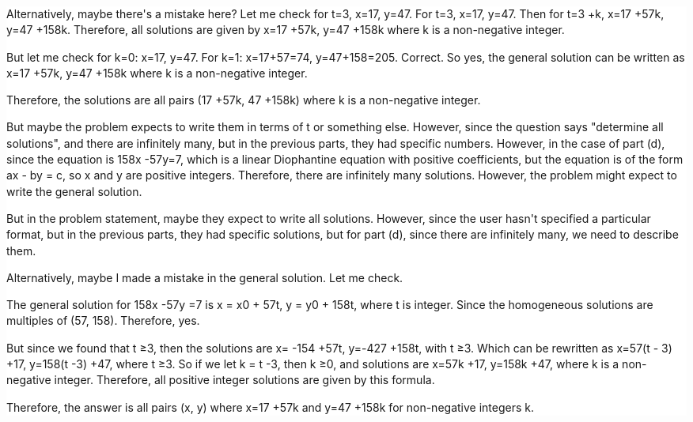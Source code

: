 Alternatively, maybe there's a mistake here? Let me check for t=3, x=17, y=47. For t=3, x=17, y=47. Then for t=3 +k, x=17 +57k, y=47 +158k. Therefore, all solutions are given by x=17 +57k, y=47 +158k where k is a non-negative integer. 

But let me check for k=0: x=17, y=47. For k=1: x=17+57=74, y=47+158=205. Correct. So yes, the general solution can be written as x=17 +57k, y=47 +158k where k is a non-negative integer. 

Therefore, the solutions are all pairs (17 +57k, 47 +158k) where k is a non-negative integer. 

But maybe the problem expects to write them in terms of t or something else. However, since the question says "determine all solutions", and there are infinitely many, but in the previous parts, they had specific numbers. However, in the case of part (d), since the equation is 158x -57y=7, which is a linear Diophantine equation with positive coefficients, but the equation is of the form ax - by = c, so x and y are positive integers. Therefore, there are infinitely many solutions. However, the problem might expect to write the general solution. 

But in the problem statement, maybe they expect to write all solutions. However, since the user hasn't specified a particular format, but in the previous parts, they had specific solutions, but for part (d), since there are infinitely many, we need to describe them. 

Alternatively, maybe I made a mistake in the general solution. Let me check. 

The general solution for 158x -57y =7 is x = x0 + 57t, y = y0 + 158t, where t is integer. Since the homogeneous solutions are multiples of (57, 158). Therefore, yes. 

But since we found that t ≥3, then the solutions are x= -154 +57t, y=-427 +158t, with t ≥3. Which can be rewritten as x=57(t - 3) +17, y=158(t -3) +47, where t ≥3. So if we let k = t -3, then k ≥0, and solutions are x=57k +17, y=158k +47, where k is a non-negative integer. Therefore, all positive integer solutions are given by this formula. 

Therefore, the answer is all pairs (x, y) where x=17 +57k and y=47 +158k for non-negative integers k. 

